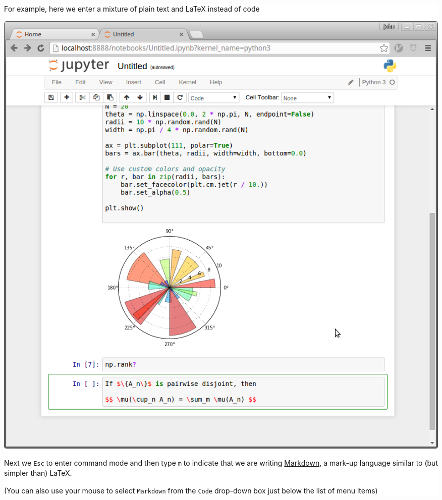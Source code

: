 For example, here we enter a mixture of plain text and LaTeX instead of
code

![](/_static/lecture_specific/getting_started/nb7.png)

Next we `Esc` to enter command mode and then type `m` to indicate that
we are writing [Markdown](http://daringfireball.net/projects/markdown/),
a mark-up language similar to (but simpler than) LaTeX.

(You can also use your mouse to select `Markdown` from the `Code`
drop-down box just below the list of menu items)

